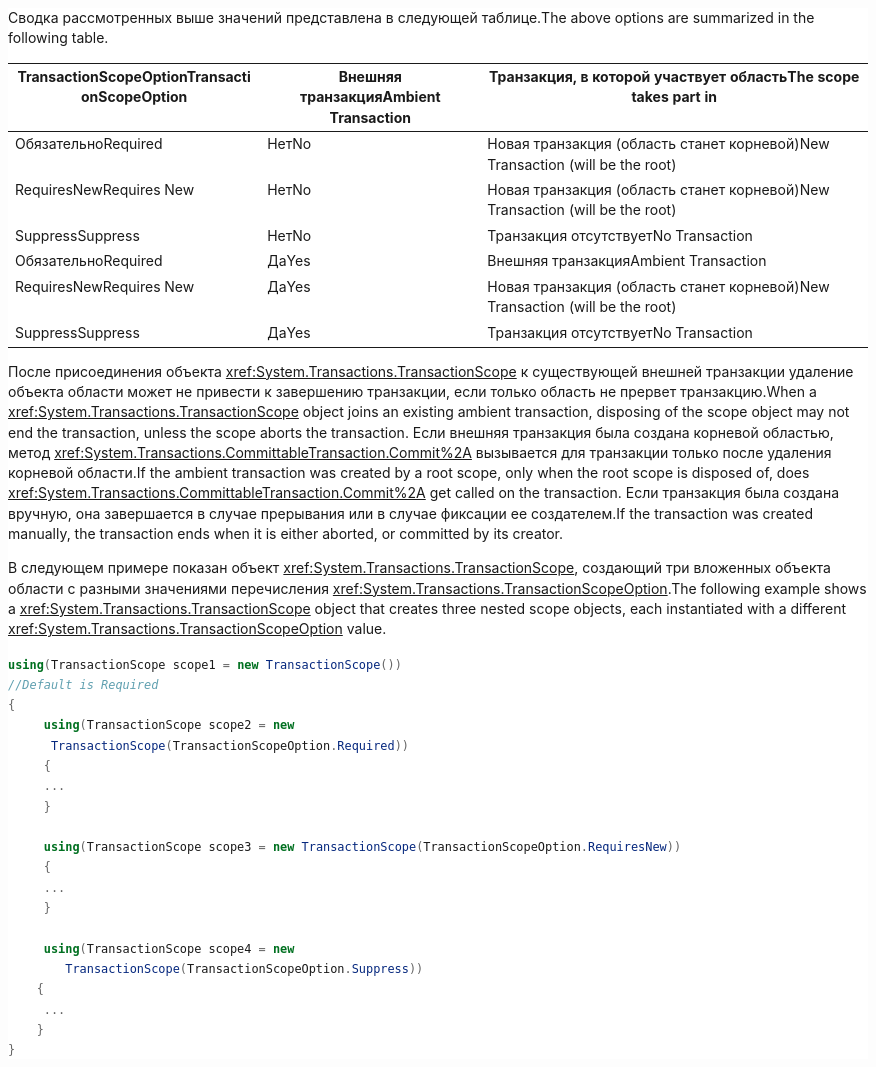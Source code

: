  <span data-ttu-id="da3f5-158">Сводка рассмотренных выше значений представлена в следующей таблице.</span><span class="sxs-lookup"><span data-stu-id="da3f5-158">The above options are summarized in the following table.</span></span>  
  
|<span data-ttu-id="da3f5-159">TransactionScopeOption</span><span class="sxs-lookup"><span data-stu-id="da3f5-159">TransactionScopeOption</span></span>|<span data-ttu-id="da3f5-160">Внешняя транзакция</span><span class="sxs-lookup"><span data-stu-id="da3f5-160">Ambient Transaction</span></span>|<span data-ttu-id="da3f5-161">Транзакция, в которой участвует область</span><span class="sxs-lookup"><span data-stu-id="da3f5-161">The scope takes part in</span></span>|  
|----------------------------|-------------------------|-----------------------------|  
|<span data-ttu-id="da3f5-162">Обязательно</span><span class="sxs-lookup"><span data-stu-id="da3f5-162">Required</span></span>|<span data-ttu-id="da3f5-163">Нет</span><span class="sxs-lookup"><span data-stu-id="da3f5-163">No</span></span>|<span data-ttu-id="da3f5-164">Новая транзакция (область станет корневой)</span><span class="sxs-lookup"><span data-stu-id="da3f5-164">New Transaction (will be the root)</span></span>|  
|<span data-ttu-id="da3f5-165">RequiresNew</span><span class="sxs-lookup"><span data-stu-id="da3f5-165">Requires New</span></span>|<span data-ttu-id="da3f5-166">Нет</span><span class="sxs-lookup"><span data-stu-id="da3f5-166">No</span></span>|<span data-ttu-id="da3f5-167">Новая транзакция (область станет корневой)</span><span class="sxs-lookup"><span data-stu-id="da3f5-167">New Transaction (will be the root)</span></span>|  
|<span data-ttu-id="da3f5-168">Suppress</span><span class="sxs-lookup"><span data-stu-id="da3f5-168">Suppress</span></span>|<span data-ttu-id="da3f5-169">Нет</span><span class="sxs-lookup"><span data-stu-id="da3f5-169">No</span></span>|<span data-ttu-id="da3f5-170">Транзакция отсутствует</span><span class="sxs-lookup"><span data-stu-id="da3f5-170">No Transaction</span></span>|  
|<span data-ttu-id="da3f5-171">Обязательно</span><span class="sxs-lookup"><span data-stu-id="da3f5-171">Required</span></span>|<span data-ttu-id="da3f5-172">Да</span><span class="sxs-lookup"><span data-stu-id="da3f5-172">Yes</span></span>|<span data-ttu-id="da3f5-173">Внешняя транзакция</span><span class="sxs-lookup"><span data-stu-id="da3f5-173">Ambient  Transaction</span></span>|  
|<span data-ttu-id="da3f5-174">RequiresNew</span><span class="sxs-lookup"><span data-stu-id="da3f5-174">Requires New</span></span>|<span data-ttu-id="da3f5-175">Да</span><span class="sxs-lookup"><span data-stu-id="da3f5-175">Yes</span></span>|<span data-ttu-id="da3f5-176">Новая транзакция (область станет корневой)</span><span class="sxs-lookup"><span data-stu-id="da3f5-176">New Transaction (will be the root)</span></span>|  
|<span data-ttu-id="da3f5-177">Suppress</span><span class="sxs-lookup"><span data-stu-id="da3f5-177">Suppress</span></span>|<span data-ttu-id="da3f5-178">Да</span><span class="sxs-lookup"><span data-stu-id="da3f5-178">Yes</span></span>|<span data-ttu-id="da3f5-179">Транзакция отсутствует</span><span class="sxs-lookup"><span data-stu-id="da3f5-179">No Transaction</span></span>|  
  
 <span data-ttu-id="da3f5-180">После присоединения объекта <xref:System.Transactions.TransactionScope> к существующей внешней транзакции удаление объекта области может не привести к завершению транзакции, если только область не прервет транзакцию.</span><span class="sxs-lookup"><span data-stu-id="da3f5-180">When a <xref:System.Transactions.TransactionScope> object joins an existing ambient transaction, disposing of the scope object may not end the transaction, unless the scope aborts the transaction.</span></span> <span data-ttu-id="da3f5-181">Если внешняя транзакция была создана корневой областью, метод <xref:System.Transactions.CommittableTransaction.Commit%2A> вызывается для транзакции только после удаления корневой области.</span><span class="sxs-lookup"><span data-stu-id="da3f5-181">If the ambient transaction was created by a root scope, only when the root scope is disposed of, does <xref:System.Transactions.CommittableTransaction.Commit%2A> get called on the transaction.</span></span> <span data-ttu-id="da3f5-182">Если транзакция была создана вручную, она завершается в случае прерывания или в случае фиксации ее создателем.</span><span class="sxs-lookup"><span data-stu-id="da3f5-182">If the transaction was created manually, the transaction ends when it is either aborted, or committed by its creator.</span></span>  
  
 <span data-ttu-id="da3f5-183">В следующем примере показан объект <xref:System.Transactions.TransactionScope>, создающий три вложенных объекта области с разными значениями перечисления <xref:System.Transactions.TransactionScopeOption>.</span><span class="sxs-lookup"><span data-stu-id="da3f5-183">The following example shows a <xref:System.Transactions.TransactionScope> object that creates three nested scope objects, each instantiated with a different <xref:System.Transactions.TransactionScopeOption> value.</span></span>  
  
```csharp  
using(TransactionScope scope1 = new TransactionScope())   
//Default is Required   
{   
     using(TransactionScope scope2 = new   
      TransactionScope(TransactionScopeOption.Required))   
     {  
     ...  
     }   
  
     using(TransactionScope scope3 = new TransactionScope(TransactionScopeOption.RequiresNew))   
     {  
     ...  
     }   
  
     using(TransactionScope scope4 = new   
        TransactionScope(TransactionScopeOption.Suppress))   
    {  
     ...  
    }   
}  
```  
  